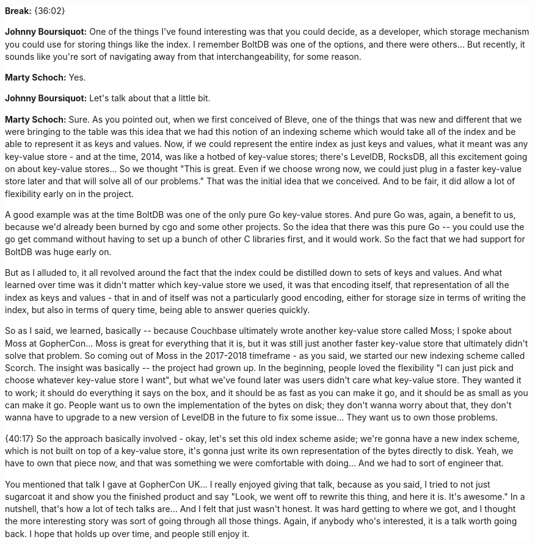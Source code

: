 **Break:** \{36:02\}

**Johnny Boursiquot:** One of the things I've found interesting was that you could decide, as a developer, which storage mechanism you could use for storing things like the index. I remember BoltDB was one of the options, and there were others... But recently, it sounds like you're sort of navigating away from that interchangeability, for some reason.

**Marty Schoch:** Yes.

**Johnny Boursiquot:** Let's talk about that a little bit.

**Marty Schoch:** Sure. As you pointed out, when we first conceived of Bleve, one of the things that was new and different that we were bringing to the table was this idea that we had this notion of an indexing scheme which would take all of the index and be able to represent it as keys and values. Now, if we could represent the entire index as just keys and values, what it meant was any key-value store - and at the time, 2014, was like a hotbed of key-value stores; there's LevelDB, RocksDB, all this excitement going on about key-value stores... So we thought "This is great. Even if we choose wrong now, we could just plug in a faster key-value store later and that will solve all of our problems." That was the initial idea that we conceived. And to be fair, it did allow a lot of flexibility early on in the project.

A good example was at the time BoltDB was one of the only pure Go key-value stores. And pure Go was, again, a benefit to us, because we'd already been burned by cgo and some other projects. So the idea that there was this pure Go -- you could use the go get command without having to set up a bunch of other C libraries first, and it would work. So the fact that we had support for BoltDB was huge early on.

But as I alluded to, it all revolved around the fact that the index could be distilled down to sets of keys and values. And what learned over time was it didn't matter which key-value store we used, it was that encoding itself, that representation of all the index as keys and values - that in and of itself was not a particularly good encoding, either for storage size in terms of writing the index, but also in terms of query time, being able to answer queries quickly.

So as I said, we learned, basically -- because Couchbase ultimately wrote another key-value store called Moss; I spoke about Moss at GopherCon... Moss is great for everything that it is, but it was still just another faster key-value store that ultimately didn't solve that problem. So coming out of Moss in the 2017-2018 timeframe - as you said, we started our new indexing scheme called Scorch. The insight was basically -- the project had grown up. In the beginning, people loved the flexibility "I can just pick and choose whatever key-value store I want", but what we've found later was users didn't care what key-value store. They wanted it to work; it should do everything it says on the box, and it should be as fast as you can make it go, and it should be as small as you can make it go. People want us to own the implementation of the bytes on disk; they don't wanna worry about that, they don't wanna have to upgrade to a new version of LevelDB in the future to fix some issue... They want us to own those problems.

\{40:17\} So the approach basically involved - okay, let's set this old index scheme aside; we're gonna have a new index scheme, which is not built on top of a key-value store, it's gonna just write its own representation of the bytes directly to disk. Yeah, we have to own that piece now, and that was something we were comfortable with doing... And we had to sort of engineer that.

You mentioned that talk I gave at GopherCon UK... I really enjoyed giving that talk, because as you said, I tried to not just sugarcoat it and show you the finished product and say "Look, we went off to rewrite this thing, and here it is. It's awesome." In a nutshell, that's how a lot of tech talks are... And I felt that just wasn't honest. It was hard getting to where we got, and I thought the more interesting story was sort of going through all those things. Again, if anybody who's interested, it is a talk worth going back. I hope that holds up over time, and people still enjoy it.
